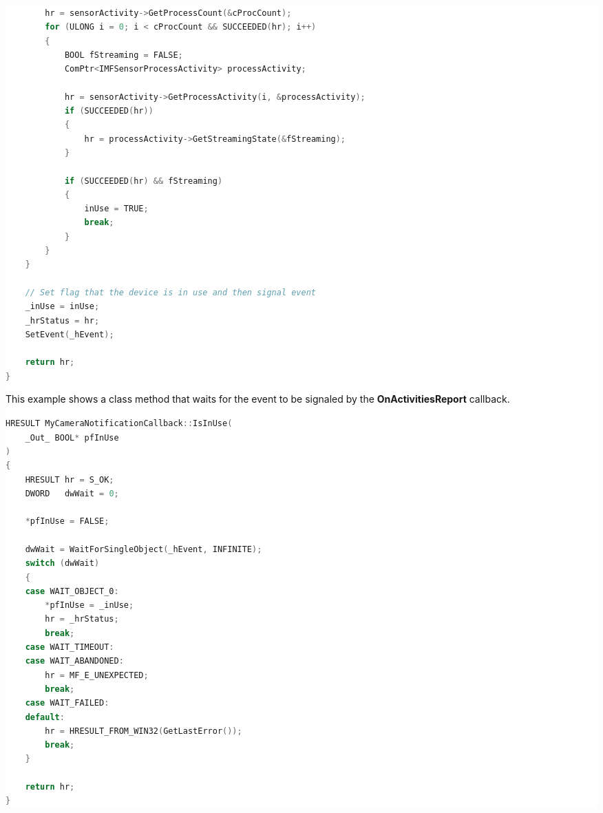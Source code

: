 ```cpp
        hr = sensorActivity->GetProcessCount(&cProcCount);
        for (ULONG i = 0; i < cProcCount && SUCCEEDED(hr); i++)
        {
            BOOL fStreaming = FALSE;
            ComPtr<IMFSensorProcessActivity> processActivity;

            hr = sensorActivity->GetProcessActivity(i, &processActivity);
            if (SUCCEEDED(hr))
            {
                hr = processActivity->GetStreamingState(&fStreaming);
            }

            if (SUCCEEDED(hr) && fStreaming)
            {
                inUse = TRUE;
                break;
            }
        }
    }

    // Set flag that the device is in use and then signal event
    _inUse = inUse;
    _hrStatus = hr;
    SetEvent(_hEvent);

    return hr;
}

```


This example shows a class method that waits for the event to be signaled by the <b>OnActivitiesReport</b> callback.


```cpp
HRESULT MyCameraNotificationCallback::IsInUse(
    _Out_ BOOL* pfInUse
)
{
    HRESULT hr = S_OK;
    DWORD   dwWait = 0;

    *pfInUse = FALSE;

    dwWait = WaitForSingleObject(_hEvent, INFINITE);
    switch (dwWait)
    {
    case WAIT_OBJECT_0:
        *pfInUse = _inUse;
        hr = _hrStatus;
        break;
    case WAIT_TIMEOUT:
    case WAIT_ABANDONED:
        hr = MF_E_UNEXPECTED;
        break;
    case WAIT_FAILED:
    default:
        hr = HRESULT_FROM_WIN32(GetLastError());
        break;
    }

    return hr;
}

```
